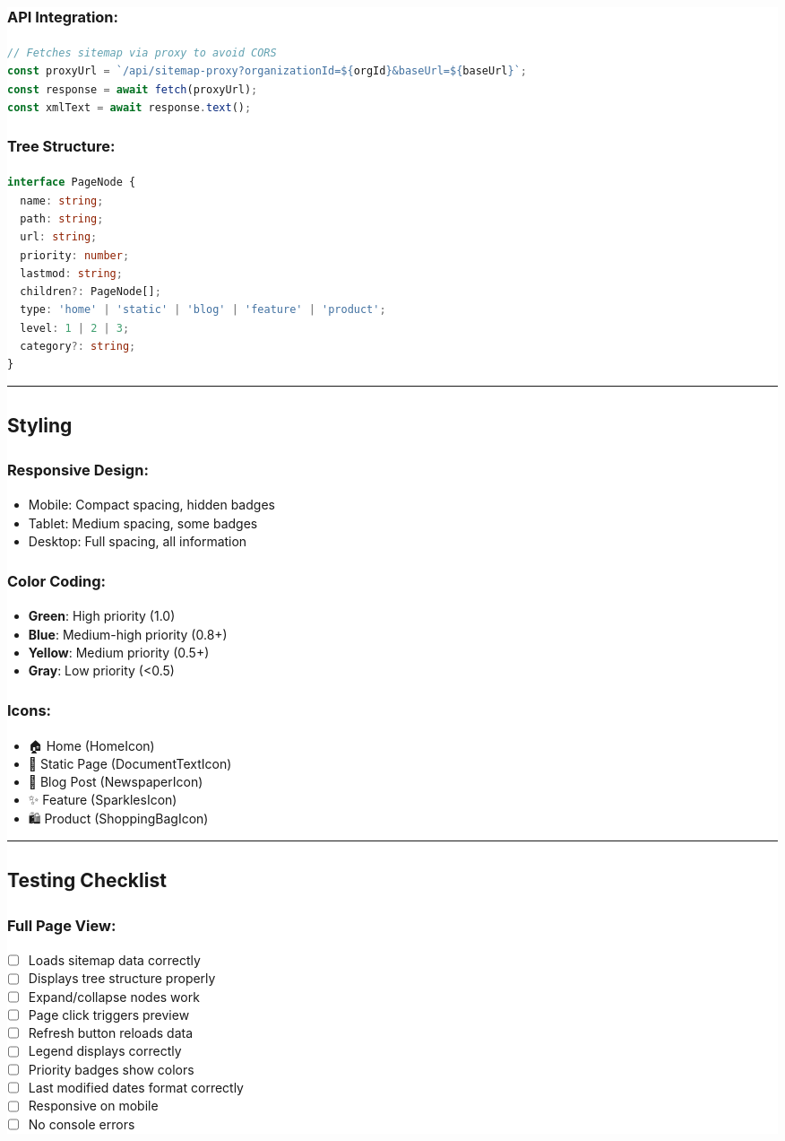 ### API Integration:
```typescript
// Fetches sitemap via proxy to avoid CORS
const proxyUrl = `/api/sitemap-proxy?organizationId=${orgId}&baseUrl=${baseUrl}`;
const response = await fetch(proxyUrl);
const xmlText = await response.text();
```

### Tree Structure:
```typescript
interface PageNode {
  name: string;
  path: string;
  url: string;
  priority: number;
  lastmod: string;
  children?: PageNode[];
  type: 'home' | 'static' | 'blog' | 'feature' | 'product';
  level: 1 | 2 | 3;
  category?: string;
}
```

---

## Styling

### Responsive Design:
- Mobile: Compact spacing, hidden badges
- Tablet: Medium spacing, some badges
- Desktop: Full spacing, all information

### Color Coding:
- **Green**: High priority (1.0)
- **Blue**: Medium-high priority (0.8+)
- **Yellow**: Medium priority (0.5+)
- **Gray**: Low priority (<0.5)

### Icons:
- 🏠 Home (HomeIcon)
- 📄 Static Page (DocumentTextIcon)
- 📰 Blog Post (NewspaperIcon)
- ✨ Feature (SparklesIcon)
- 🛍️ Product (ShoppingBagIcon)

---

## Testing Checklist

### Full Page View:
- [ ] Loads sitemap data correctly
- [ ] Displays tree structure properly
- [ ] Expand/collapse nodes work
- [ ] Page click triggers preview
- [ ] Refresh button reloads data
- [ ] Legend displays correctly
- [ ] Priority badges show colors
- [ ] Last modified dates format correctly
- [ ] Responsive on mobile
- [ ] No console errors
